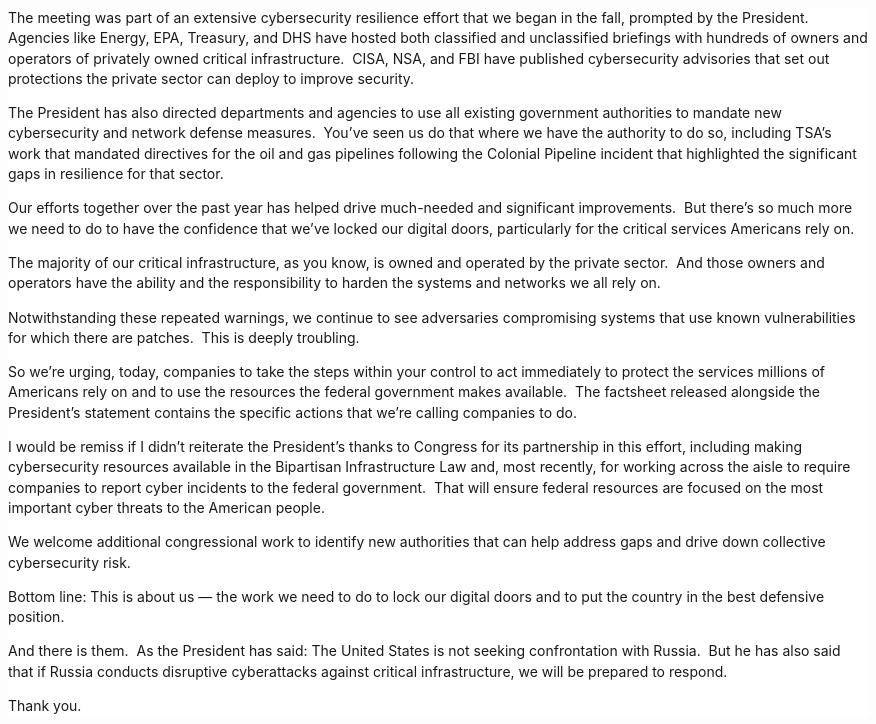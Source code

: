 The meeting was part of an extensive cybersecurity resilience effort
that we began in the fall, prompted by the President.  Agencies like
Energy, EPA, Treasury, and DHS have hosted both classified and
unclassified briefings with hundreds of owners and operators of
privately owned critical infrastructure.  CISA, NSA, and FBI have
published cybersecurity advisories that set out protections the private
sector can deploy to improve security. 

The President has also directed departments and agencies to use all
existing government authorities to mandate new cybersecurity and network
defense measures.  You’ve seen us do that where we have the authority to
do so, including TSA’s work that mandated directives for the oil and gas
pipelines following the Colonial Pipeline incident that highlighted the
significant gaps in resilience for that sector.

Our efforts together over the past year has helped drive much-needed and
significant improvements.  But there’s so much more we need to do to
have the confidence that we’ve locked our digital doors, particularly
for the critical services Americans rely on.

The majority of our critical infrastructure, as you know, is owned and
operated by the private sector.  And those owners and operators have the
ability and the responsibility to harden the systems and networks we all
rely on.

Notwithstanding these repeated warnings, we continue to see adversaries
compromising systems that use known vulnerabilities for which there are
patches.  This is deeply troubling.

So we’re urging, today, companies to take the steps within your control
to act immediately to protect the services millions of Americans rely on
and to use the resources the federal government makes available.  The
factsheet released alongside the President’s statement contains the
specific actions that we’re calling companies to do. 

I would be remiss if I didn’t reiterate the President’s thanks to
Congress for its partnership in this effort, including making
cybersecurity resources available in the Bipartisan Infrastructure Law
and, most recently, for working across the aisle to require companies to
report cyber incidents to the federal government.  That will ensure
federal resources are focused on the most important cyber threats to the
American people.

We welcome additional congressional work to identify new authorities
that can help address gaps and drive down collective cybersecurity risk.

Bottom line: This is about us — the work we need to do to lock our
digital doors and to put the country in the best defensive position.

And there is them.  As the President has said: The United States is not
seeking confrontation with Russia.  But he has also said that if Russia
conducts disruptive cyberattacks against critical infrastructure, we
will be prepared to respond.

Thank you.
